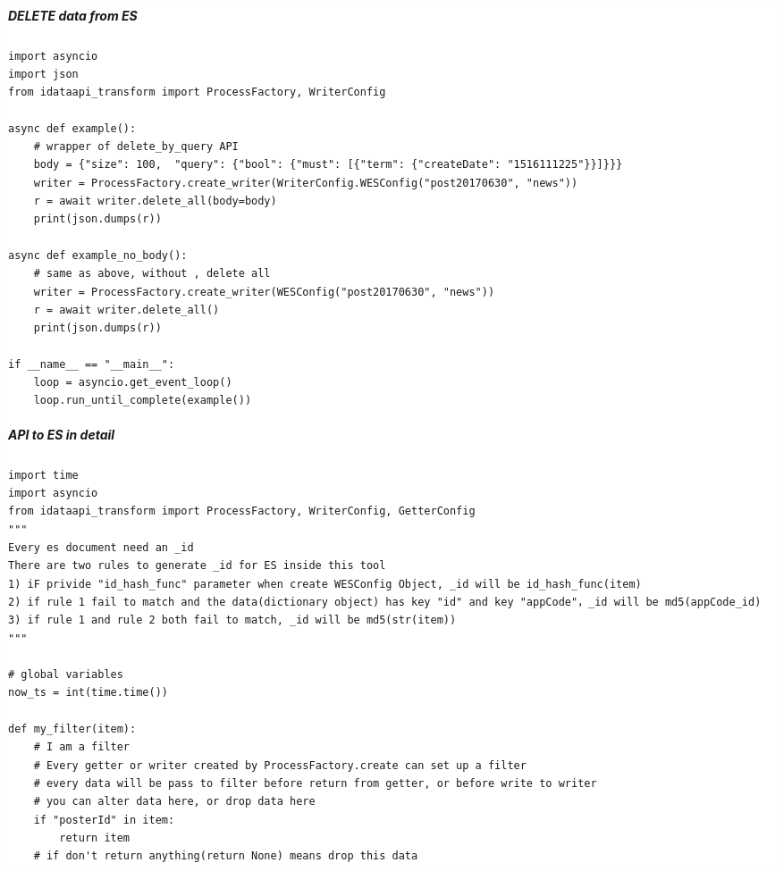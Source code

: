 ##### DELETE data from ES

    import asyncio
    import json
    from idataapi_transform import ProcessFactory, WriterConfig

	async def example():
        # wrapper of delete_by_query API
        body = {"size": 100,  "query": {"bool": {"must": [{"term": {"createDate": "1516111225"}}]}}}
        writer = ProcessFactory.create_writer(WriterConfig.WESConfig("post20170630", "news"))
        r = await writer.delete_all(body=body)
        print(json.dumps(r))

	async def example_no_body():
        # same as above, without , delete all
        writer = ProcessFactory.create_writer(WESConfig("post20170630", "news"))
        r = await writer.delete_all()
        print(json.dumps(r))

	if __name__ == "__main__":
        loop = asyncio.get_event_loop()
        loop.run_until_complete(example())

##### API to ES in detail

    import time
    import asyncio
    from idataapi_transform import ProcessFactory, WriterConfig, GetterConfig
    """
    Every es document need an _id
    There are two rules to generate _id for ES inside this tool
    1) iF privide "id_hash_func" parameter when create WESConfig Object, _id will be id_hash_func(item)
    2) if rule 1 fail to match and the data(dictionary object) has key "id" and key "appCode"，_id will be md5(appCode_id)
    3) if rule 1 and rule 2 both fail to match, _id will be md5(str(item))
    """

    # global variables
    now_ts = int(time.time())

	def my_filter(item):
        # I am a filter
        # Every getter or writer created by ProcessFactory.create can set up a filter
        # every data will be pass to filter before return from getter, or before write to writer
        # you can alter data here, or drop data here
        if "posterId" in item:
        	return item
        # if don't return anything(return None) means drop this data
